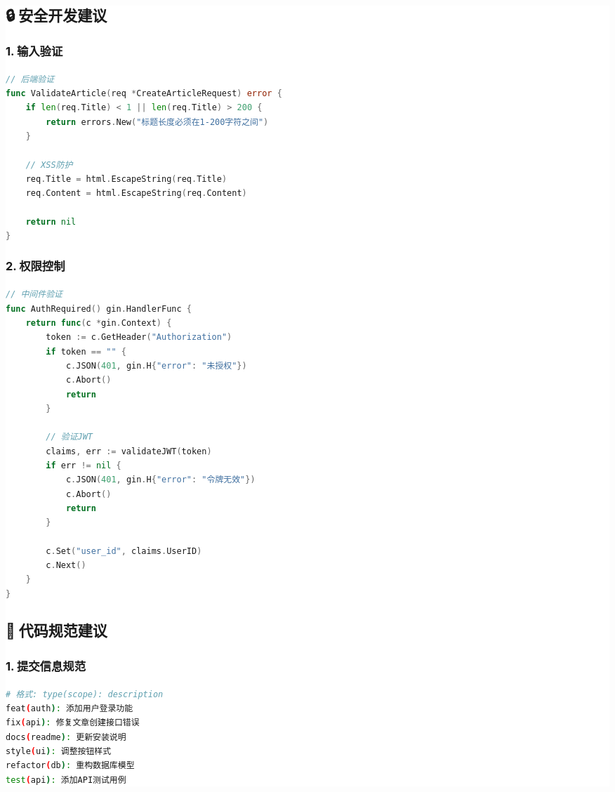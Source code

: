 ## 🔒 安全开发建议

### 1. 输入验证
```go
// 后端验证
func ValidateArticle(req *CreateArticleRequest) error {
    if len(req.Title) < 1 || len(req.Title) > 200 {
        return errors.New("标题长度必须在1-200字符之间")
    }
    
    // XSS防护
    req.Title = html.EscapeString(req.Title)
    req.Content = html.EscapeString(req.Content)
    
    return nil
}
```

### 2. 权限控制
```go
// 中间件验证
func AuthRequired() gin.HandlerFunc {
    return func(c *gin.Context) {
        token := c.GetHeader("Authorization")
        if token == "" {
            c.JSON(401, gin.H{"error": "未授权"})
            c.Abort()
            return
        }
        
        // 验证JWT
        claims, err := validateJWT(token)
        if err != nil {
            c.JSON(401, gin.H{"error": "令牌无效"})
            c.Abort()
            return
        }
        
        c.Set("user_id", claims.UserID)
        c.Next()
    }
}
```

## 📝 代码规范建议

### 1. 提交信息规范
```bash
# 格式: type(scope): description
feat(auth): 添加用户登录功能
fix(api): 修复文章创建接口错误
docs(readme): 更新安装说明
style(ui): 调整按钮样式
refactor(db): 重构数据库模型
test(api): 添加API测试用例
```
